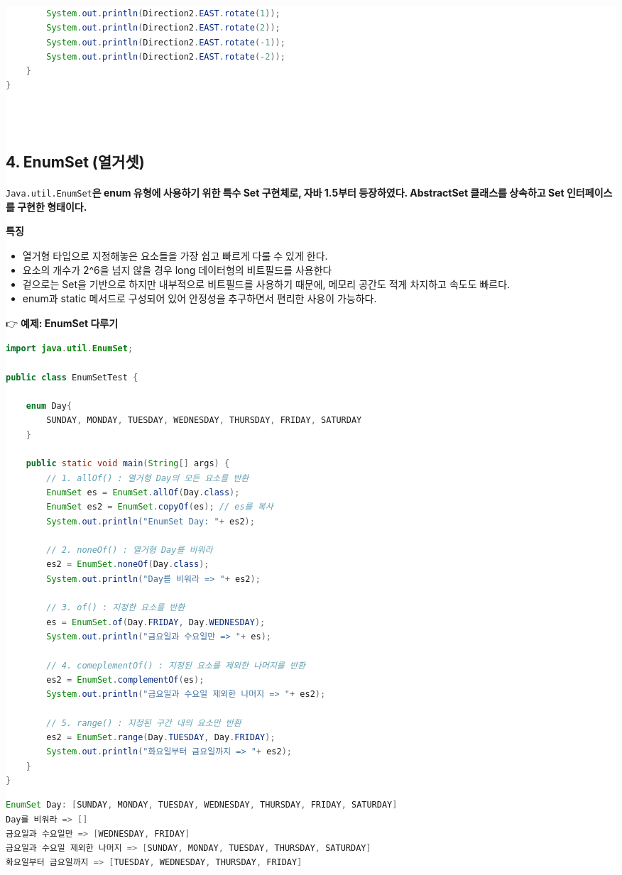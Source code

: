 ```java
        System.out.println(Direction2.EAST.rotate(1));
        System.out.println(Direction2.EAST.rotate(2));
        System.out.println(Direction2.EAST.rotate(-1));
        System.out.println(Direction2.EAST.rotate(-2));
    }
}

```

<br><br>

## 4. EnumSet (열거셋)

`Java.util.EnumSet`**은 enum 유형에 사용하기 위한 특수 Set 구현체로, 자바 1.5부터 등장하였다. AbstractSet 클래스를 상속하고  Set 인터페이스를 구현한 형태이다.**<br>

**특징**<br>

- 열거형 타입으로 지정해놓은 요소들을 가장 쉽고 빠르게 다룰 수 있게 한다. 
- 요소의 개수가 2^6을 넘지 않을 경우 long 데이터형의 비트필드를 사용한다
- 겉으로는 Set을 기반으로 하지만 내부적으로 비트필드를 사용하기 때문에, 메모리 공간도 적게 차지하고 속도도 빠르다.
- enum과 static 메서드로 구성되어 있어 안정성을 추구하면서 편리한 사용이 가능하다.

:point_right: **예제: EnumSet 다루기**<BR> 

```java
import java.util.EnumSet;

public class EnumSetTest {

    enum Day{
        SUNDAY, MONDAY, TUESDAY, WEDNESDAY, THURSDAY, FRIDAY, SATURDAY
    }

    public static void main(String[] args) {
        // 1. allOf() : 열거형 Day의 모든 요소를 반환
        EnumSet es = EnumSet.allOf(Day.class);
        EnumSet es2 = EnumSet.copyOf(es); // es를 복사
        System.out.println("EnumSet Day: "+ es2);

        // 2. noneOf() : 열거형 Day를 비워라
        es2 = EnumSet.noneOf(Day.class);
        System.out.println("Day를 비워라 => "+ es2);

        // 3. of() : 지정한 요소를 반환
        es = EnumSet.of(Day.FRIDAY, Day.WEDNESDAY);
        System.out.println("금요일과 수요일만 => "+ es);

        // 4. comeplementOf() : 지정된 요소를 제외한 나머지를 반환
        es2 = EnumSet.complementOf(es);
        System.out.println("금요일과 수요일 제외한 나머지 => "+ es2);

        // 5. range() : 지정된 구간 내의 요소만 반환
        es2 = EnumSet.range(Day.TUESDAY, Day.FRIDAY);
        System.out.println("화요일부터 금요일까지 => "+ es2);
    }
}
```
```java
EnumSet Day: [SUNDAY, MONDAY, TUESDAY, WEDNESDAY, THURSDAY, FRIDAY, SATURDAY]
Day를 비워라 => []
금요일과 수요일만 => [WEDNESDAY, FRIDAY]
금요일과 수요일 제외한 나머지 => [SUNDAY, MONDAY, TUESDAY, THURSDAY, SATURDAY]
화요일부터 금요일까지 => [TUESDAY, WEDNESDAY, THURSDAY, FRIDAY]
```
